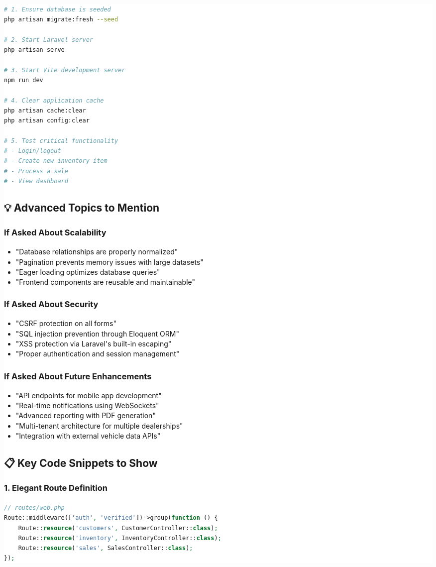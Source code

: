 ```bash
# 1. Ensure database is seeded
php artisan migrate:fresh --seed

# 2. Start Laravel server
php artisan serve

# 3. Start Vite development server
npm run dev

# 4. Clear application cache
php artisan cache:clear
php artisan config:clear

# 5. Test critical functionality
# - Login/logout
# - Create new inventory item
# - Process a sale
# - View dashboard
```

## 💡 Advanced Topics to Mention

### If Asked About Scalability
- "Database relationships are properly normalized"
- "Pagination prevents memory issues with large datasets"
- "Eager loading optimizes database queries"
- "Frontend components are reusable and maintainable"

### If Asked About Security
- "CSRF protection on all forms"
- "SQL injection prevention through Eloquent ORM"
- "XSS protection via Laravel's built-in escaping"
- "Proper authentication and session management"

### If Asked About Future Enhancements
- "API endpoints for mobile app development"
- "Real-time notifications using WebSockets"
- "Advanced reporting with PDF generation"
- "Multi-tenant architecture for multiple dealerships"
- "Integration with external vehicle data APIs"

## 📋 Key Code Snippets to Show

### 1. Elegant Route Definition
```php
// routes/web.php
Route::middleware(['auth', 'verified'])->group(function () {
    Route::resource('customers', CustomerController::class);
    Route::resource('inventory', InventoryController::class);
    Route::resource('sales', SalesController::class);
});
```
